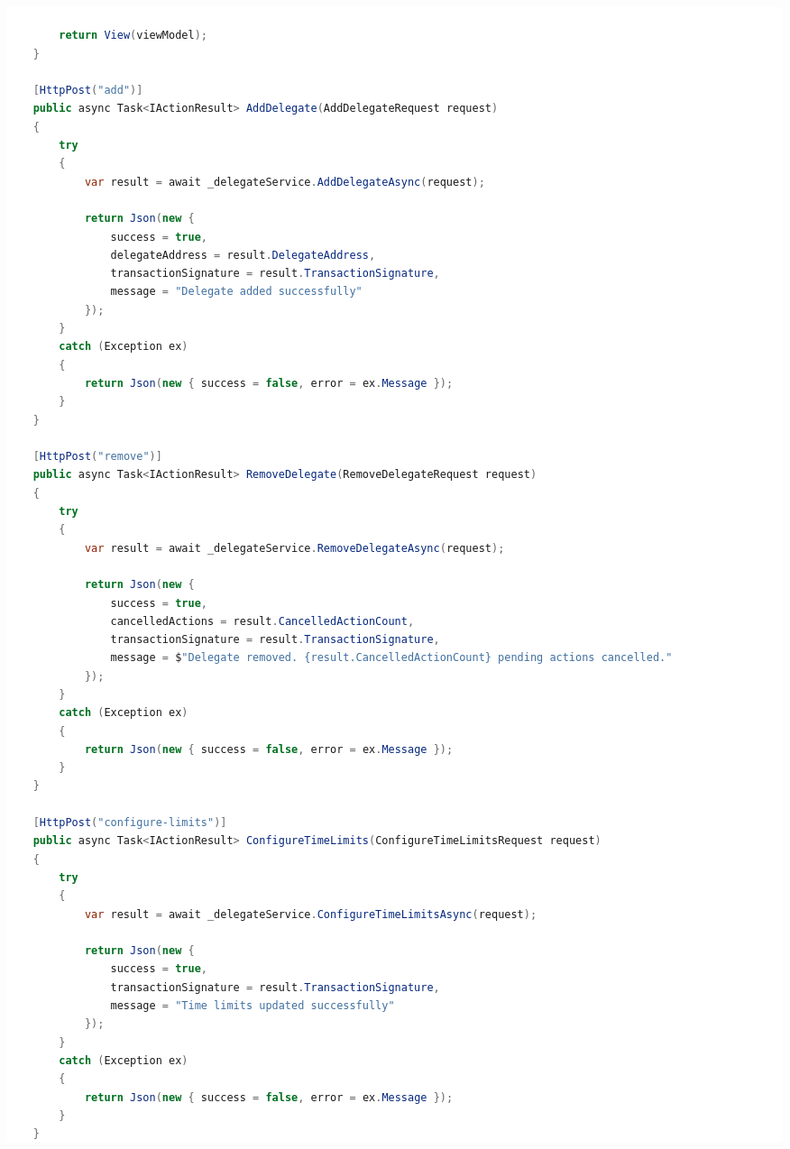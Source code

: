 ```csharp

        return View(viewModel);
    }

    [HttpPost("add")]
    public async Task<IActionResult> AddDelegate(AddDelegateRequest request)
    {
        try
        {
            var result = await _delegateService.AddDelegateAsync(request);
            
            return Json(new {
                success = true,
                delegateAddress = result.DelegateAddress,
                transactionSignature = result.TransactionSignature,
                message = "Delegate added successfully"
            });
        }
        catch (Exception ex)
        {
            return Json(new { success = false, error = ex.Message });
        }
    }

    [HttpPost("remove")]
    public async Task<IActionResult> RemoveDelegate(RemoveDelegateRequest request)
    {
        try
        {
            var result = await _delegateService.RemoveDelegateAsync(request);
            
            return Json(new {
                success = true,
                cancelledActions = result.CancelledActionCount,
                transactionSignature = result.TransactionSignature,
                message = $"Delegate removed. {result.CancelledActionCount} pending actions cancelled."
            });
        }
        catch (Exception ex)
        {
            return Json(new { success = false, error = ex.Message });
        }
    }

    [HttpPost("configure-limits")]
    public async Task<IActionResult> ConfigureTimeLimits(ConfigureTimeLimitsRequest request)
    {
        try
        {
            var result = await _delegateService.ConfigureTimeLimitsAsync(request);
            
            return Json(new {
                success = true,
                transactionSignature = result.TransactionSignature,
                message = "Time limits updated successfully"
            });
        }
        catch (Exception ex)
        {
            return Json(new { success = false, error = ex.Message });
        }
    }
```